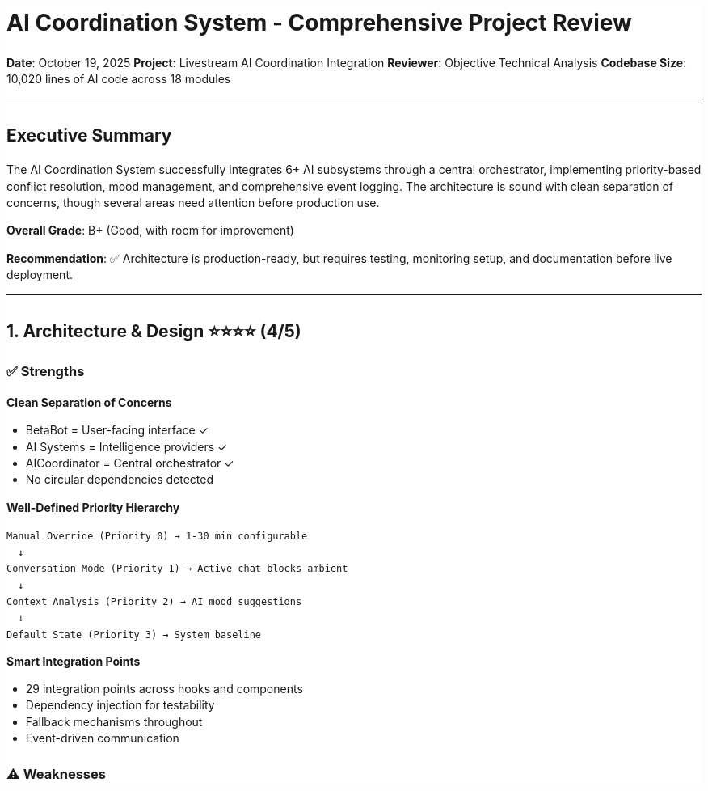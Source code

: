 # AI Coordination System - Comprehensive Project Review

**Date**: October 19, 2025
**Project**: Livestream AI Coordination Integration
**Reviewer**: Objective Technical Analysis
**Codebase Size**: 10,020 lines of AI code across 18 modules

---

## Executive Summary

The AI Coordination System successfully integrates 6+ AI subsystems through a central orchestrator, implementing priority-based conflict resolution, mood management, and comprehensive event logging. The architecture is sound with clean separation of concerns, though several areas need attention before production use.

**Overall Grade**: B+ (Good, with room for improvement)

**Recommendation**: ✅ Architecture is production-ready, but requires testing, monitoring setup, and documentation before live deployment.

---

## 1. Architecture & Design ⭐⭐⭐⭐ (4/5)

### ✅ Strengths

**Clean Separation of Concerns**
- BetaBot = User-facing interface ✓
- AI Systems = Intelligence providers ✓
- AICoordinator = Central orchestrator ✓
- No circular dependencies detected

**Well-Defined Priority Hierarchy**
```
Manual Override (Priority 0) → 1-30 min configurable
  ↓
Conversation Mode (Priority 1) → Active chat blocks ambient
  ↓
Context Analysis (Priority 2) → AI mood suggestions
  ↓
Default State (Priority 3) → System baseline
```

**Smart Integration Points**
- 29 integration points across hooks and components
- Dependency injection for testability
- Fallback mechanisms throughout
- Event-driven communication

### ⚠️ Weaknesses
